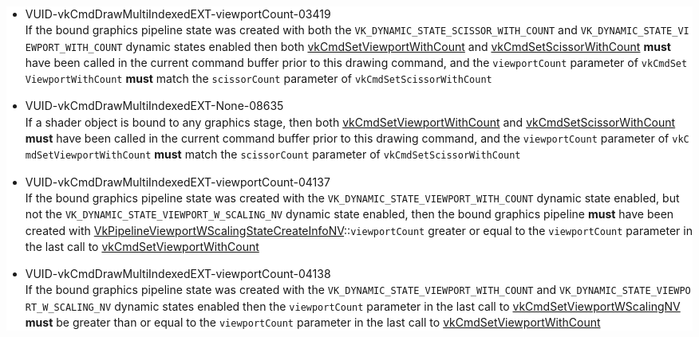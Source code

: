 - <a href="#VUID-vkCmdDrawMultiIndexedEXT-viewportCount-03419"
  id="VUID-vkCmdDrawMultiIndexedEXT-viewportCount-03419"></a>
  VUID-vkCmdDrawMultiIndexedEXT-viewportCount-03419  
  If the bound graphics pipeline state was created with both the
  `VK_DYNAMIC_STATE_SCISSOR_WITH_COUNT` and
  `VK_DYNAMIC_STATE_VIEWPORT_WITH_COUNT` dynamic states enabled then
  both [vkCmdSetViewportWithCount](https://registry.khronos.org/vulkan/specs/1.3-extensions/man/html/vkCmdSetViewportWithCount.html) and
  [vkCmdSetScissorWithCount](https://registry.khronos.org/vulkan/specs/1.3-extensions/man/html/vkCmdSetScissorWithCount.html) **must**
  have been called in the current command buffer prior to this drawing
  command, and the `viewportCount` parameter of
  `vkCmdSetViewportWithCount` **must** match the `scissorCount`
  parameter of `vkCmdSetScissorWithCount`

- <a href="#VUID-vkCmdDrawMultiIndexedEXT-None-08635"
  id="VUID-vkCmdDrawMultiIndexedEXT-None-08635"></a>
  VUID-vkCmdDrawMultiIndexedEXT-None-08635  
  If a shader object is bound to any graphics stage, then both
  [vkCmdSetViewportWithCount](https://registry.khronos.org/vulkan/specs/1.3-extensions/man/html/vkCmdSetViewportWithCount.html) and
  [vkCmdSetScissorWithCount](https://registry.khronos.org/vulkan/specs/1.3-extensions/man/html/vkCmdSetScissorWithCount.html) **must**
  have been called in the current command buffer prior to this drawing
  command, and the `viewportCount` parameter of
  `vkCmdSetViewportWithCount` **must** match the `scissorCount`
  parameter of `vkCmdSetScissorWithCount`

- <a href="#VUID-vkCmdDrawMultiIndexedEXT-viewportCount-04137"
  id="VUID-vkCmdDrawMultiIndexedEXT-viewportCount-04137"></a>
  VUID-vkCmdDrawMultiIndexedEXT-viewportCount-04137  
  If the bound graphics pipeline state was created with the
  `VK_DYNAMIC_STATE_VIEWPORT_WITH_COUNT` dynamic state enabled, but not
  the `VK_DYNAMIC_STATE_VIEWPORT_W_SCALING_NV` dynamic state enabled,
  then the bound graphics pipeline **must** have been created with
  [VkPipelineViewportWScalingStateCreateInfoNV](https://registry.khronos.org/vulkan/specs/1.3-extensions/man/html/VkPipelineViewportWScalingStateCreateInfoNV.html)::`viewportCount`
  greater or equal to the `viewportCount` parameter in the last call to
  [vkCmdSetViewportWithCount](https://registry.khronos.org/vulkan/specs/1.3-extensions/man/html/vkCmdSetViewportWithCount.html)

- <a href="#VUID-vkCmdDrawMultiIndexedEXT-viewportCount-04138"
  id="VUID-vkCmdDrawMultiIndexedEXT-viewportCount-04138"></a>
  VUID-vkCmdDrawMultiIndexedEXT-viewportCount-04138  
  If the bound graphics pipeline state was created with the
  `VK_DYNAMIC_STATE_VIEWPORT_WITH_COUNT` and
  `VK_DYNAMIC_STATE_VIEWPORT_W_SCALING_NV` dynamic states enabled then
  the `viewportCount` parameter in the last call to
  [vkCmdSetViewportWScalingNV](https://registry.khronos.org/vulkan/specs/1.3-extensions/man/html/vkCmdSetViewportWScalingNV.html) **must**
  be greater than or equal to the `viewportCount` parameter in the last
  call to [vkCmdSetViewportWithCount](https://registry.khronos.org/vulkan/specs/1.3-extensions/man/html/vkCmdSetViewportWithCount.html)
